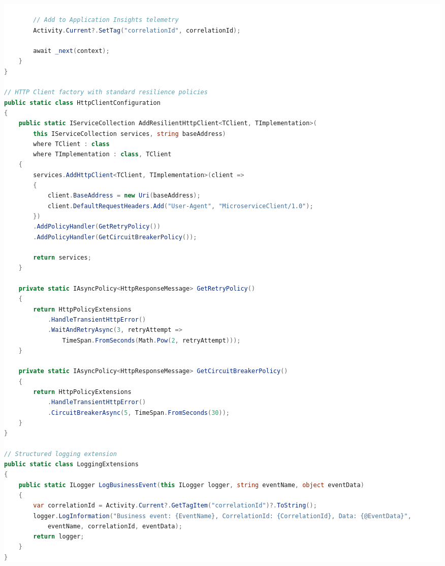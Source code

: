 ```csharp
        
        // Add to Application Insights telemetry
        Activity.Current?.SetTag("correlationId", correlationId);
        
        await _next(context);
    }
}

// HTTP Client factory with standard resilience policies
public static class HttpClientConfiguration
{
    public static IServiceCollection AddResilientHttpClient<TClient, TImplementation>(
        this IServiceCollection services, string baseAddress)
        where TClient : class
        where TImplementation : class, TClient
    {
        services.AddHttpClient<TClient, TImplementation>(client =>
        {
            client.BaseAddress = new Uri(baseAddress);
            client.DefaultRequestHeaders.Add("User-Agent", "MicroserviceClient/1.0");
        })
        .AddPolicyHandler(GetRetryPolicy())
        .AddPolicyHandler(GetCircuitBreakerPolicy());
        
        return services;
    }
    
    private static IAsyncPolicy<HttpResponseMessage> GetRetryPolicy()
    {
        return HttpPolicyExtensions
            .HandleTransientHttpError()
            .WaitAndRetryAsync(3, retryAttempt => 
                TimeSpan.FromSeconds(Math.Pow(2, retryAttempt)));
    }
    
    private static IAsyncPolicy<HttpResponseMessage> GetCircuitBreakerPolicy()
    {
        return HttpPolicyExtensions
            .HandleTransientHttpError()
            .CircuitBreakerAsync(5, TimeSpan.FromSeconds(30));
    }
}

// Structured logging extension
public static class LoggingExtensions
{
    public static ILogger LogBusinessEvent(this ILogger logger, string eventName, object eventData)
    {
        var correlationId = Activity.Current?.GetTagItem("correlationId")?.ToString();
        logger.LogInformation("Business event: {EventName}, CorrelationId: {CorrelationId}, Data: {@EventData}",
            eventName, correlationId, eventData);
        return logger;
    }
}
```
